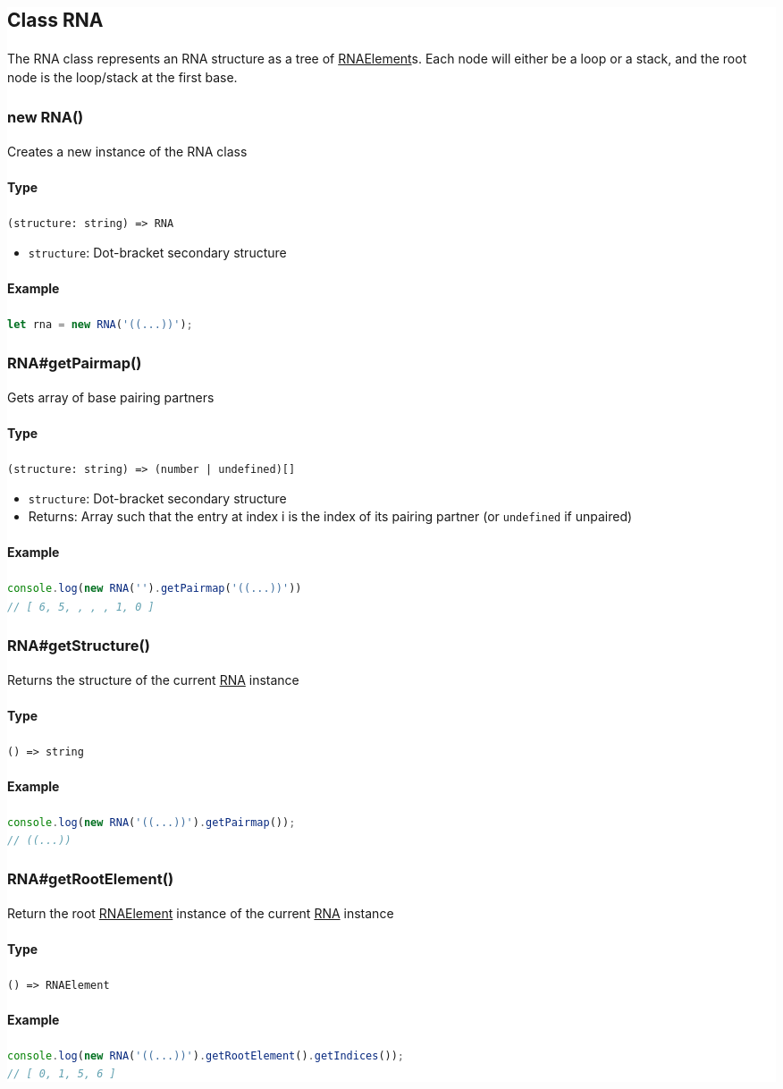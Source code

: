 ## Class RNA
The RNA class represents an RNA structure as a tree of [RNAElement](#class-rnaelement)s.
Each node will either be a loop or a stack, and the root node is the loop/stack
at the first base.

### new RNA()
Creates a new instance of the RNA class

#### Type
`(structure: string) => RNA`
* `structure`: Dot-bracket secondary structure

#### Example
```js
let rna = new RNA('((...))');
```

### RNA#getPairmap()
Gets array of base pairing partners

#### Type
`(structure: string) => (number | undefined)[]`
* `structure`: Dot-bracket secondary structure
* Returns: Array such that the entry at index i is the index of its pairing partner
(or `undefined` if unpaired)

#### Example
```js
console.log(new RNA('').getPairmap('((...))'))
// [ 6, 5, , , , 1, 0 ]
```

### RNA#getStructure()
Returns the structure of the current [RNA](#class-rna) instance

#### Type
`() => string`

#### Example
```js
console.log(new RNA('((...))').getPairmap());
// ((...))
```

### RNA#getRootElement()
Return the root [RNAElement](#class-rnaelement) instance of the current [RNA](#class-rna) instance

#### Type
`() => RNAElement`

#### Example
```js
console.log(new RNA('((...))').getRootElement().getIndices());
// [ 0, 1, 5, 6 ]
```
